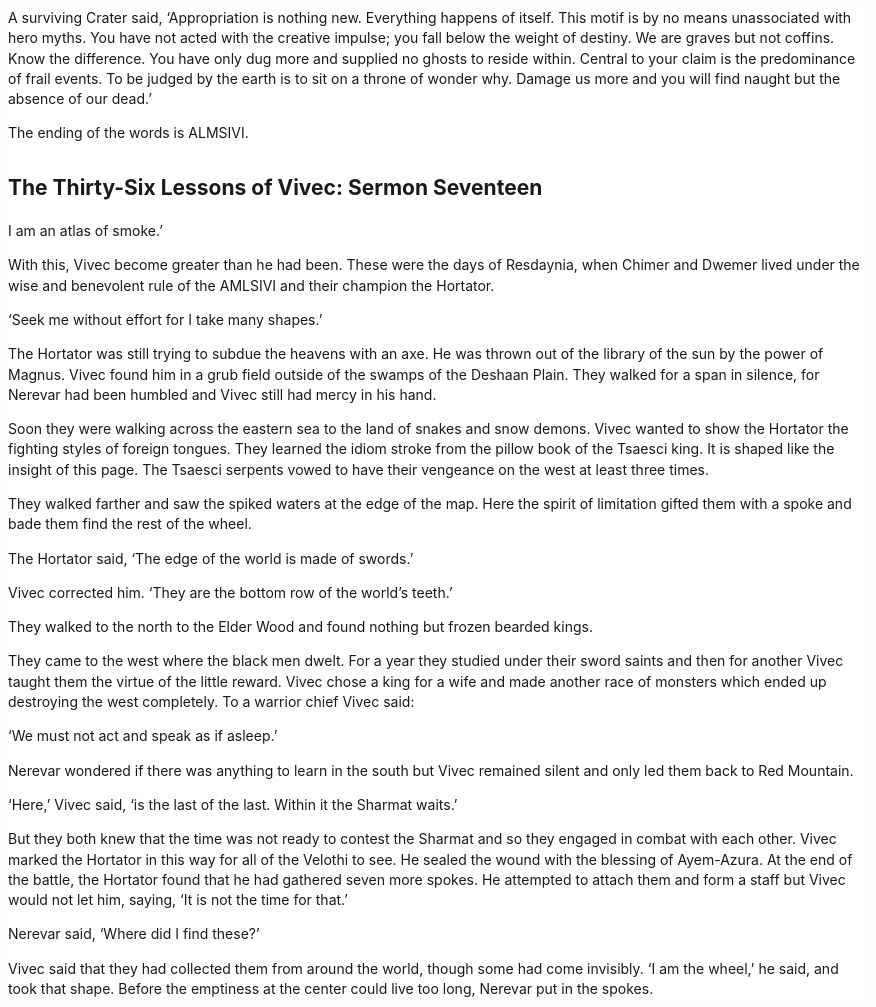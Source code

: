 A surviving Crater said, ‘Appropriation is nothing new. Everything happens of itself. This motif is by no means unassociated with hero myths. You have not acted with the creative impulse; you fall below the weight of destiny. We are graves but not coffins. Know the difference. You have only dug more and supplied no ghosts to reside within. Central to your claim is the predominance of frail events. To be judged by the earth is to sit on a throne of wonder why. Damage us more and you will find naught but the absence of our dead.’

The ending of the words is ALMSIVI.

## The Thirty-Six Lessons of Vivec: Sermon Seventeen

I am an atlas of smoke.’

With this, Vivec become greater than he had been. These were the days of Resdaynia, when Chimer and Dwemer lived under the wise and benevolent rule of the AMLSIVI and their champion the Hortator.

‘Seek me without effort for I take many shapes.’

The Hortator was still trying to subdue the heavens with an axe. He was thrown out of the library of the sun by the power of Magnus. Vivec found him in a grub field outside of the swamps of the Deshaan Plain. They walked for a span in silence, for Nerevar had been humbled and Vivec still had mercy in his hand.

Soon they were walking across the eastern sea to the land of snakes and snow demons. Vivec wanted to show the Hortator the fighting styles of foreign tongues. They learned the idiom stroke from the pillow book of the Tsaesci king. It is shaped like the insight of this page. The Tsaesci serpents vowed to have their vengeance on the west at least three times.

They walked farther and saw the spiked waters at the edge of the map. Here the spirit of limitation gifted them with a spoke and bade them find the rest of the wheel.

The Hortator said, ‘The edge of the world is made of swords.’

Vivec corrected him. ‘They are the bottom row of the world’s teeth.’

They walked to the north to the Elder Wood and found nothing but frozen bearded kings.

They came to the west where the black men dwelt. For a year they studied under their sword saints and then for another Vivec taught them the virtue of the little reward. Vivec chose a king for a wife and made another race of monsters which ended up destroying the west completely. To a warrior chief Vivec said:

‘We must not act and speak as if asleep.’

Nerevar wondered if there was anything to learn in the south but Vivec remained silent and only led them back to Red Mountain.

‘Here,’ Vivec said, ‘is the last of the last. Within it the Sharmat waits.’

But they both knew that the time was not ready to contest the Sharmat and so they engaged in combat with each other. Vivec marked the Hortator in this way for all of the Velothi to see. He sealed the wound with the blessing of Ayem-Azura. At the end of the battle, the Hortator found that he had gathered seven more spokes. He attempted to attach them and form a staff but Vivec would not let him, saying, ‘It is not the time for that.’

Nerevar said, ‘Where did I find these?’

Vivec said that they had collected them from around the world, though some had come invisibly. ‘I am the wheel,’ he said, and took that shape. Before the emptiness at the center could live too long, Nerevar put in the spokes.
